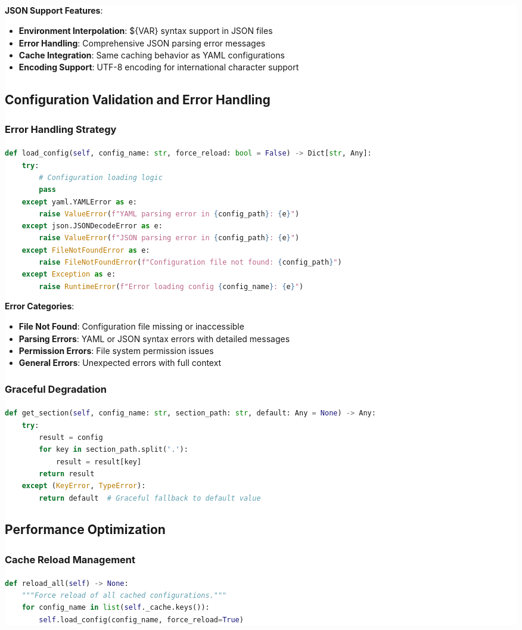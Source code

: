 **JSON Support Features**:
- **Environment Interpolation**: ${VAR} syntax support in JSON files
- **Error Handling**: Comprehensive JSON parsing error messages
- **Cache Integration**: Same caching behavior as YAML configurations
- **Encoding Support**: UTF-8 encoding for international character support

## Configuration Validation and Error Handling

### Error Handling Strategy
```python
def load_config(self, config_name: str, force_reload: bool = False) -> Dict[str, Any]:
    try:
        # Configuration loading logic
        pass
    except yaml.YAMLError as e:
        raise ValueError(f"YAML parsing error in {config_path}: {e}")
    except json.JSONDecodeError as e:
        raise ValueError(f"JSON parsing error in {config_path}: {e}")
    except FileNotFoundError as e:
        raise FileNotFoundError(f"Configuration file not found: {config_path}")
    except Exception as e:
        raise RuntimeError(f"Error loading config {config_name}: {e}")
```

**Error Categories**:
- **File Not Found**: Configuration file missing or inaccessible
- **Parsing Errors**: YAML or JSON syntax errors with detailed messages
- **Permission Errors**: File system permission issues
- **General Errors**: Unexpected errors with full context

### Graceful Degradation
```python
def get_section(self, config_name: str, section_path: str, default: Any = None) -> Any:
    try:
        result = config
        for key in section_path.split('.'):
            result = result[key]
        return result
    except (KeyError, TypeError):
        return default  # Graceful fallback to default value
```

## Performance Optimization

### Cache Reload Management
```python
def reload_all(self) -> None:
    """Force reload of all cached configurations."""
    for config_name in list(self._cache.keys()):
        self.load_config(config_name, force_reload=True)
```
